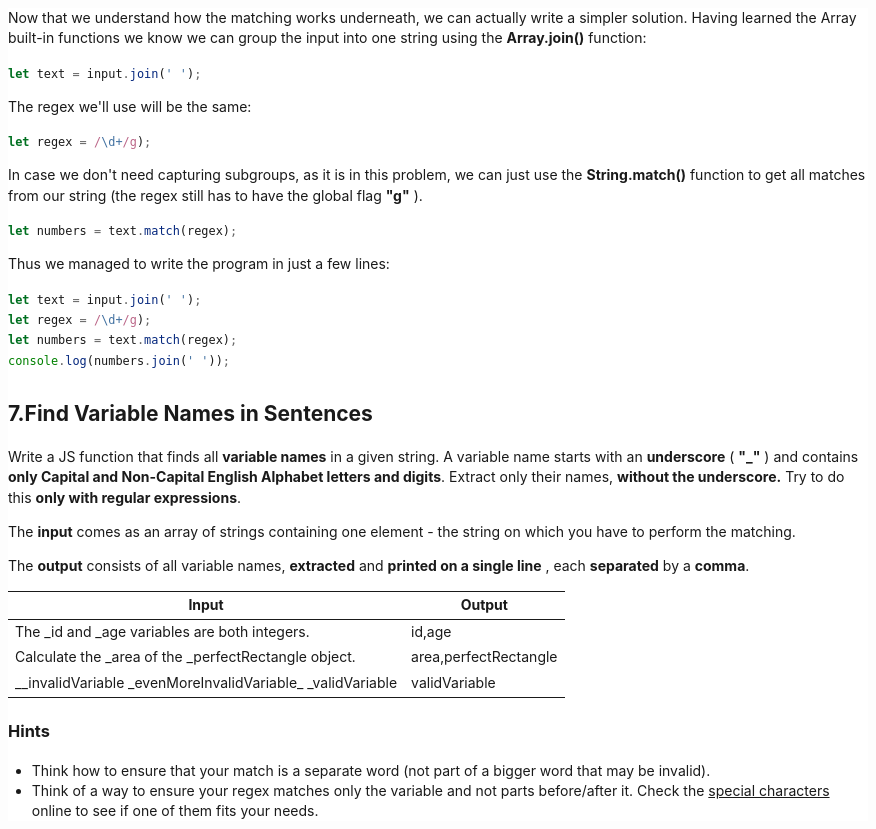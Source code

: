 Now that we understand how the matching works underneath, we can actually write a simpler solution. Having learned the Array built-in functions we know we can group the input into one string using the **Array.join()** function:

```JavaScript
let text = input.join(' ');
```

The regex we&#39;ll use will be the same:

 ```JavaScript
let regex = /\d+/g);
```

 In case we don&#39;t need capturing subgroups, as it is in this problem, we can just use the **String.match()** function to get all matches from our string (the regex still has to have the global flag **&quot;g&quot;** ).

 ```JavaScript
let numbers = text.match(regex);
```

Thus we managed to write the program in just a few lines:

 ```JavaScript
let text = input.join(' ');
let regex = /\d+/g);
let numbers = text.match(regex);
console.log(numbers.join(' '));
```

## 7.Find Variable Names in Sentences

Write a JS function that finds all **variable names** in a given string. A variable name starts with an **underscore** ( **&quot;\_&quot;** ) and contains **only Capital and Non-Capital English Alphabet letters and digits**. Extract only their names, **without the underscore.** Try to do this **only with regular expressions**.

The **input** comes as an array of strings containing one element - the string on which you have to perform the matching.

The **output** consists of all variable names, **extracted** and **printed on a single line** , each **separated** by a **comma**.

| **Input** | **Output** |
| --- | --- |
| The \_id and \_age variables are both integers. | id,age |
| Calculate the \_area of the \_perfectRectangle object. | area,perfectRectangle |
| \_\_invalidVariable \_evenMoreInvalidVariable\_ \_validVariable | validVariable |

### Hints

- Think how to ensure that your match is a separate word (not part of a bigger word that may be invalid).
- Think of a way to ensure your regex matches only the variable and not parts before/after it. Check the [special characters](https://developer.mozilla.org/en-US/docs/Web/JavaScript/Guide/Regular_Expressions) online to see if one of them fits your needs.
